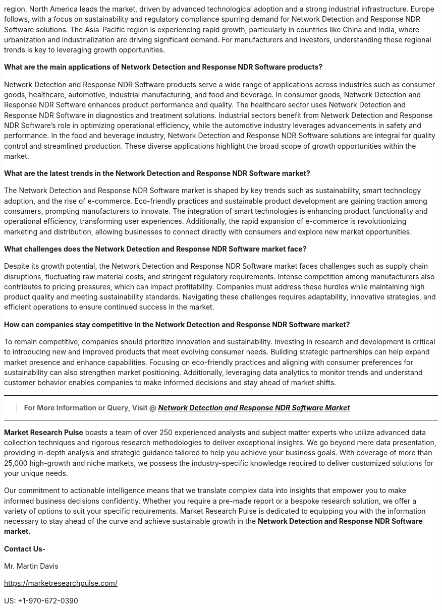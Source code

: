 region. North America leads the market, driven by advanced technological adoption and a strong industrial infrastructure. Europe follows, with a focus on sustainability and regulatory compliance spurring demand for Network Detection and Response NDR Software solutions. The Asia-Pacific region is experiencing rapid growth, particularly in countries like China and India, where urbanization and industrialization are driving significant demand. For manufacturers and investors, understanding these regional trends is key to leveraging growth opportunities.</p><p><strong>What are the main applications of Network Detection and Response NDR Software products?</strong></p><p>Network Detection and Response NDR Software products serve a wide range of applications across industries such as consumer goods, healthcare, automotive, industrial manufacturing, and food and beverage. In consumer goods, Network Detection and Response NDR Software enhances product performance and quality. The healthcare sector uses Network Detection and Response NDR Software in diagnostics and treatment solutions. Industrial sectors benefit from Network Detection and Response NDR Software&rsquo;s role in optimizing operational efficiency, while the automotive industry leverages advancements in safety and performance. In the food and beverage industry, Network Detection and Response NDR Software solutions are integral for quality control and streamlined production. These diverse applications highlight the broad scope of growth opportunities within the market.</p><p><strong>What are the latest trends in the Network Detection and Response NDR Software market?</strong></p><p>The Network Detection and Response NDR Software market is shaped by key trends such as sustainability, smart technology adoption, and the rise of e-commerce. Eco-friendly practices and sustainable product development are gaining traction among consumers, prompting manufacturers to innovate. The integration of smart technologies is enhancing product functionality and operational efficiency, transforming user experiences. Additionally, the rapid expansion of e-commerce is revolutionizing marketing and distribution, allowing businesses to connect directly with consumers and explore new market opportunities.</p><p><strong>What challenges does the Network Detection and Response NDR Software market face?</strong></p><p>Despite its growth potential, the Network Detection and Response NDR Software market faces challenges such as supply chain disruptions, fluctuating raw material costs, and stringent regulatory requirements. Intense competition among manufacturers also contributes to pricing pressures, which can impact profitability. Companies must address these hurdles while maintaining high product quality and meeting sustainability standards. Navigating these challenges requires adaptability, innovative strategies, and efficient operations to ensure continued success in the market.</p><p><strong>How can companies stay competitive in the Network Detection and Response NDR Software market?</strong></p><p>To remain competitive, companies should prioritize innovation and sustainability. Investing in research and development is critical to introducing new and improved products that meet evolving consumer needs. Building strategic partnerships can help expand market presence and enhance capabilities. Focusing on eco-friendly practices and aligning with consumer preferences for sustainability can also strengthen market positioning. Additionally, leveraging data analytics to monitor trends and understand customer behavior enables companies to make informed decisions and stay ahead of market shifts.</p><hr /><blockquote><p><strong>For More Information or Query, Visit @&nbsp;<em><a href="https://marketresearchpulse.com/report/84903/network-detection-and-response-ndr-software-market?utm_source=Linkedin&utm_medium=023">Network Detection and Response NDR Software Market</a></em></strong></p></blockquote><hr /><p><strong>Market Research Pulse</strong> boasts a team of over 250 experienced analysts and subject matter experts who utilize advanced data collection techniques and rigorous research methodologies to deliver exceptional insights. We go beyond mere data presentation, providing in-depth analysis and strategic guidance tailored to help you achieve your business goals. With coverage of more than 25,000 high-growth and niche markets, we possess the industry-specific knowledge required to deliver customized solutions for your unique needs.</p><p>Our commitment to actionable intelligence means that we translate complex data into insights that empower you to make informed business decisions confidently. Whether you require a pre-made report or a bespoke research solution, we offer a variety of options to suit your specific requirements. Market Research Pulse is dedicated to equipping you with the information necessary to stay ahead of the curve and achieve sustainable growth in the <strong>Network Detection and Response NDR Software market.</strong></p><p><strong>Contact Us-</strong></p><p>Mr. Martin Davis</p><p>https://marketresearchpulse.com/</p><p>US: +1-970-672-0390</p>
